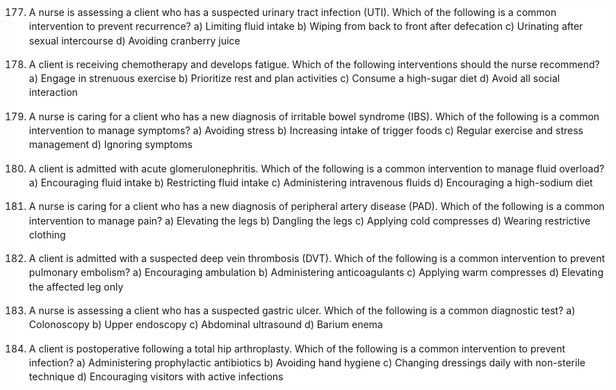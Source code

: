 177. A nurse is assessing a client who has a suspected urinary tract infection (UTI). Which of the following is a common intervention to prevent recurrence?
    a) Limiting fluid intake
    b) Wiping from back to front after defecation
    c) Urinating after sexual intercourse
    d) Avoiding cranberry juice

178. A client is receiving chemotherapy and develops fatigue. Which of the following interventions should the nurse recommend?
    a) Engage in strenuous exercise
    b) Prioritize rest and plan activities
    c) Consume a high-sugar diet
    d) Avoid all social interaction

179. A nurse is caring for a client who has a new diagnosis of irritable bowel syndrome (IBS). Which of the following is a common intervention to manage symptoms?
    a) Avoiding stress
    b) Increasing intake of trigger foods
    c) Regular exercise and stress management
    d) Ignoring symptoms

180. A client is admitted with acute glomerulonephritis. Which of the following is a common intervention to manage fluid overload?
    a) Encouraging fluid intake
    b) Restricting fluid intake
    c) Administering intravenous fluids
    d) Encouraging a high-sodium diet

181. A nurse is caring for a client who has a new diagnosis of peripheral artery disease (PAD). Which of the following is a common intervention to manage pain?
    a) Elevating the legs
    b) Dangling the legs
    c) Applying cold compresses
    d) Wearing restrictive clothing

182. A client is admitted with a suspected deep vein thrombosis (DVT). Which of the following is a common intervention to prevent pulmonary embolism?
    a) Encouraging ambulation
    b) Administering anticoagulants
    c) Applying warm compresses
    d) Elevating the affected leg only

183. A nurse is assessing a client who has a suspected gastric ulcer. Which of the following is a common diagnostic test?
    a) Colonoscopy
    b) Upper endoscopy
    c) Abdominal ultrasound
    d) Barium enema

184. A client is postoperative following a total hip arthroplasty. Which of the following is a common intervention to prevent infection?
    a) Administering prophylactic antibiotics
    b) Avoiding hand hygiene
    c) Changing dressings daily with non-sterile technique
    d) Encouraging visitors with active infections
